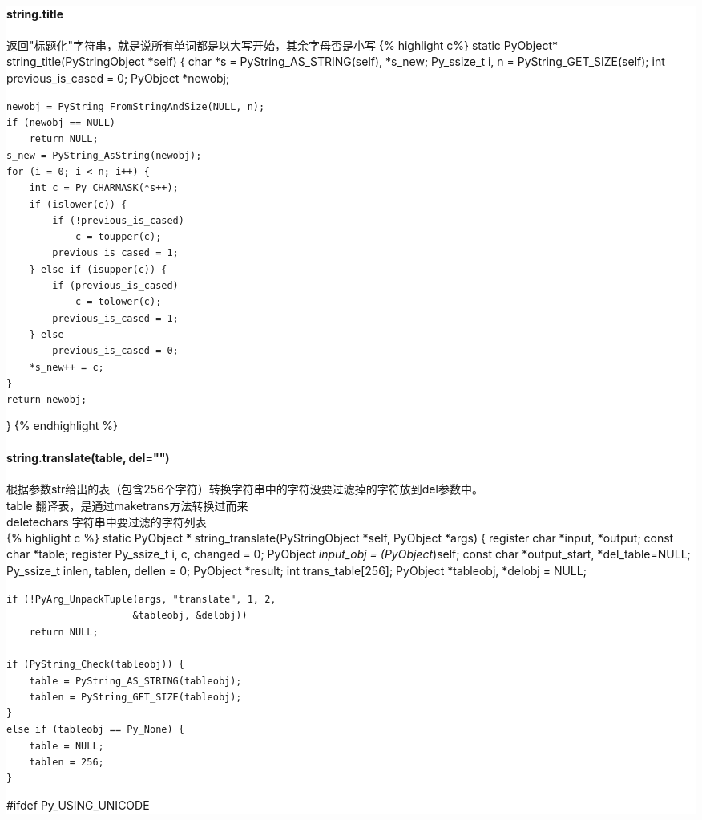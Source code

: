 #### string.title
返回"标题化"字符串，就是说所有单词都是以大写开始，其余字母否是小写
{% highlight c%}
static PyObject*
string_title(PyStringObject *self)
{
    char *s = PyString_AS_STRING(self), *s_new;
    Py_ssize_t i, n = PyString_GET_SIZE(self);
    int previous_is_cased = 0;
    PyObject *newobj;

    newobj = PyString_FromStringAndSize(NULL, n);
    if (newobj == NULL)
        return NULL;
    s_new = PyString_AsString(newobj);
    for (i = 0; i < n; i++) {
        int c = Py_CHARMASK(*s++);
        if (islower(c)) {
            if (!previous_is_cased)
                c = toupper(c);
            previous_is_cased = 1;
        } else if (isupper(c)) {
            if (previous_is_cased)
                c = tolower(c);
            previous_is_cased = 1;
        } else
            previous_is_cased = 0;
        *s_new++ = c;
    }
    return newobj;
}
{% endhighlight %}


#### string.translate(table, del="")
根据参数str给出的表（包含256个字符）转换字符串中的字符没要过滤掉的字符放到del参数中。  
table  翻译表，是通过maketrans方法转换过而来  
deletechars  字符串中要过滤的字符列表  
{% highlight c %}
static PyObject *
string_translate(PyStringObject *self, PyObject *args)
{
    register char *input, *output;
    const char *table;
    register Py_ssize_t i, c, changed = 0;
    PyObject *input_obj = (PyObject*)self;
    const char *output_start, *del_table=NULL;
    Py_ssize_t inlen, tablen, dellen = 0;
    PyObject *result;
    int trans_table[256];
    PyObject *tableobj, *delobj = NULL;

    if (!PyArg_UnpackTuple(args, "translate", 1, 2,
                          &tableobj, &delobj))
        return NULL;

    if (PyString_Check(tableobj)) {
        table = PyString_AS_STRING(tableobj);
        tablen = PyString_GET_SIZE(tableobj);
    }
    else if (tableobj == Py_None) {
        table = NULL;
        tablen = 256;
    }
#ifdef Py_USING_UNICODE